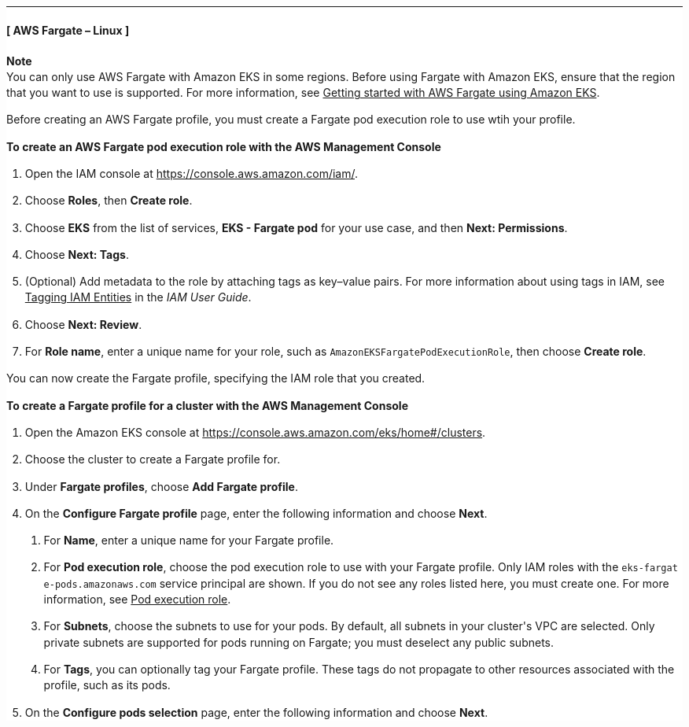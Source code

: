 ------
#### [ AWS Fargate – Linux ]

**Note**  
You can only use AWS Fargate with Amazon EKS in some regions\. Before using Fargate with Amazon EKS, ensure that the region that you want to use is supported\. For more information, see [Getting started with AWS Fargate using Amazon EKS](fargate-getting-started.md)\.

Before creating an AWS Fargate profile, you must create a Fargate pod execution role to use wtih your profile\.

**To create an AWS Fargate pod execution role with the AWS Management Console**

1. Open the IAM console at [https://console\.aws\.amazon\.com/iam/](https://console.aws.amazon.com/iam/)\.

1. Choose **Roles**, then **Create role**\.

1. Choose **EKS** from the list of services, **EKS \- Fargate pod** for your use case, and then **Next: Permissions**\.

1. Choose **Next: Tags**\.

1. \(Optional\) Add metadata to the role by attaching tags as key–value pairs\. For more information about using tags in IAM, see [Tagging IAM Entities](https://docs.aws.amazon.com/IAM/latest/UserGuide/id_tags.html) in the *IAM User Guide*\. 

1. Choose **Next: Review**\.

1. For **Role name**, enter a unique name for your role, such as `AmazonEKSFargatePodExecutionRole`, then choose **Create role**\.

You can now create the Fargate profile, specifying the IAM role that you created\.

**To create a Fargate profile for a cluster with the AWS Management Console**

1. Open the Amazon EKS console at [https://console\.aws\.amazon\.com/eks/home\#/clusters](https://console.aws.amazon.com/eks/home#/clusters)\.

1. Choose the cluster to create a Fargate profile for\.

1. Under **Fargate profiles**, choose **Add Fargate profile**\.

1. On the **Configure Fargate profile** page, enter the following information and choose **Next**\.

   1. For **Name**, enter a unique name for your Fargate profile\.

   1. For **Pod execution role**, choose the pod execution role to use with your Fargate profile\. Only IAM roles with the `eks-fargate-pods.amazonaws.com` service principal are shown\. If you do not see any roles listed here, you must create one\. For more information, see [Pod execution role](pod-execution-role.md)\.

   1. For **Subnets**, choose the subnets to use for your pods\. By default, all subnets in your cluster's VPC are selected\. Only private subnets are supported for pods running on Fargate; you must deselect any public subnets\.

   1. For **Tags**, you can optionally tag your Fargate profile\. These tags do not propagate to other resources associated with the profile, such as its pods\.

1. On the **Configure pods selection** page, enter the following information and choose **Next**\.
